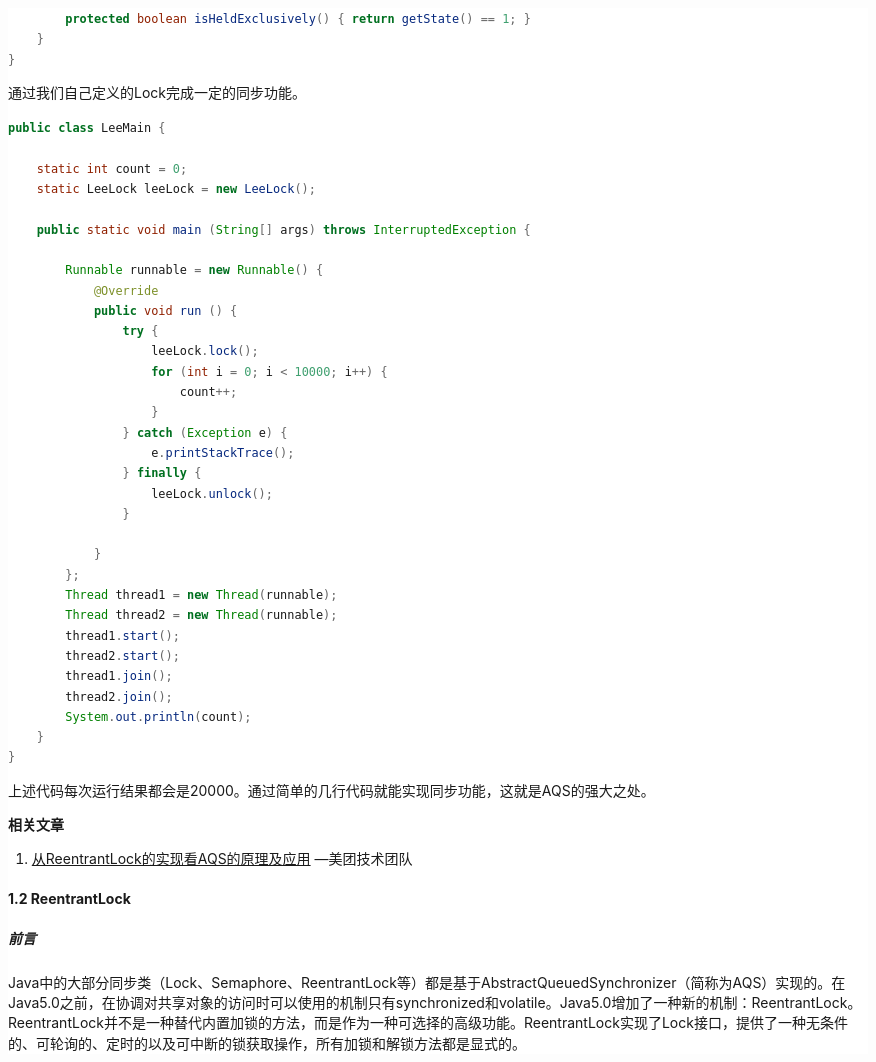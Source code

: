 ```java
        protected boolean isHeldExclusively() { return getState() == 1; }
    }
}
```

通过我们自己定义的Lock完成一定的同步功能。

```java
public class LeeMain {

    static int count = 0;
    static LeeLock leeLock = new LeeLock();

    public static void main (String[] args) throws InterruptedException {

        Runnable runnable = new Runnable() {
            @Override
            public void run () {
                try {
                    leeLock.lock();
                    for (int i = 0; i < 10000; i++) {
                        count++;
                    }
                } catch (Exception e) {
                    e.printStackTrace();
                } finally {
                    leeLock.unlock();
                }

            }
        };
        Thread thread1 = new Thread(runnable);
        Thread thread2 = new Thread(runnable);
        thread1.start();
        thread2.start();
        thread1.join();
        thread2.join();
        System.out.println(count);
    }
}
```

上述代码每次运行结果都会是20000。通过简单的几行代码就能实现同步功能，这就是AQS的强大之处。

**相关文章**

1. [从ReentrantLock的实现看AQS的原理及应用](https://tech.meituan.com/2019/12/05/aqs-theory-and-apply.html) —美团技术团队

#### 1.2 ReentrantLock

##### 前言

Java中的大部分同步类（Lock、Semaphore、ReentrantLock等）都是基于AbstractQueuedSynchronizer（简称为AQS）实现的。在Java5.0之前，在协调对共享对象的访问时可以使用的机制只有synchronized和volatile。Java5.0增加了一种新的机制：ReentrantLock。ReentrantLock并不是一种替代内置加锁的方法，而是作为一种可选择的高级功能。ReentrantLock实现了Lock接口，提供了一种无条件的、可轮询的、定时的以及可中断的锁获取操作，所有加锁和解锁方法都是显式的。
